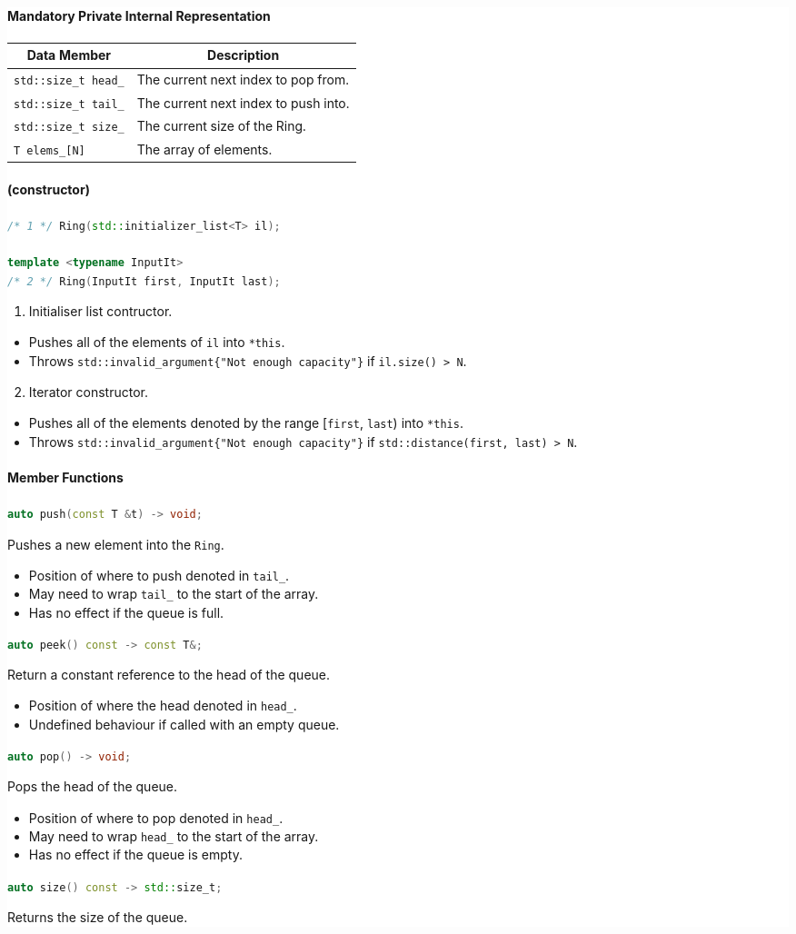 #### Mandatory Private Internal Representation

|Data Member|Description|
|----|-----------|
|`std::size_t head_`|The current next index to pop from.|
|`std::size_t tail_`|The current next index to push into.|
|`std::size_t size_`|The current size of the Ring.|
|`T elems_[N]`|The array of elements.|

#### (constructor)
```cpp
/* 1 */ Ring(std::initializer_list<T> il);

template <typename InputIt>
/* 2 */ Ring(InputIt first, InputIt last);
```
1. Initialiser list contructor.
- Pushes all of the elements of `il` into `*this`.
- Throws `std::invalid_argument{"Not enough capacity"}` if `il.size() > N`.

2. Iterator constructor.
- Pushes all of the elements denoted by the range [`first`, `last`) into `*this`.
- Throws `std::invalid_argument{"Not enough capacity"}` if `std::distance(first, last) > N`.

#### Member Functions
```cpp
auto push(const T &t) -> void;
```
Pushes a new element into the `Ring`.
- Position of where to push denoted in `tail_`.
- May need to wrap `tail_` to the start of the array.
- Has no effect if the queue is full.

```cpp
auto peek() const -> const T&;
```
Return a constant reference to the head of the queue.
- Position of where the head denoted in `head_`.
- Undefined behaviour if called with an empty queue.

```cpp
auto pop() -> void;
```
Pops the head of the queue.
- Position of where to pop denoted in `head_`.
- May need to wrap `head_` to the start of the array.
- Has no effect if the queue is empty.

```cpp
auto size() const -> std::size_t;
```
Returns the size of the queue.
